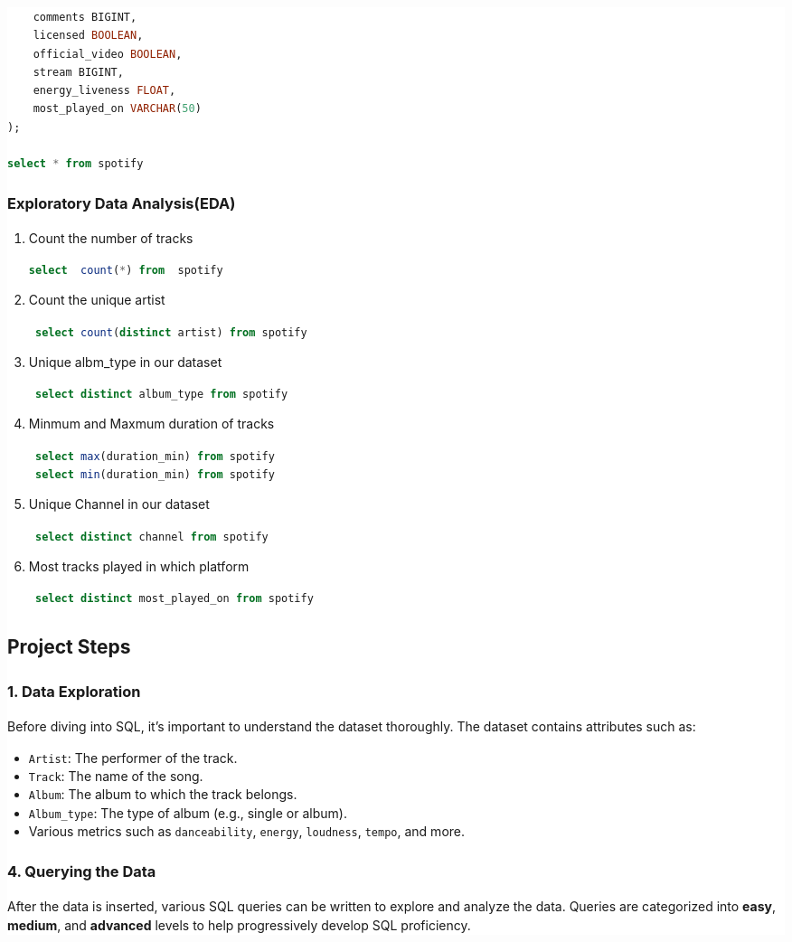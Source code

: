 ```sql
    comments BIGINT,
    licensed BOOLEAN,
    official_video BOOLEAN,
    stream BIGINT,
    energy_liveness FLOAT,
    most_played_on VARCHAR(50)
);

select * from spotify
```
### Exploratory Data Analysis(EDA)
1. Count the number of tracks
   ```sql
   select  count(*) from  spotify
   ```
2. Count the unique artist
   ```sql
	select count(distinct artist) from spotify
   ```

3. Unique albm_type in our dataset
   ```sql
	select distinct album_type from spotify

   ```

4. Minmum and Maxmum duration of tracks
   ```sql
	select max(duration_min) from spotify
	select min(duration_min) from spotify
   ```
5. Unique Channel in our dataset
   ```sql
	select distinct channel from spotify

   ```

6. Most tracks played in which platform
   ```sql
	select distinct most_played_on from spotify
   ```
## Project Steps

### 1. Data Exploration
Before diving into SQL, it’s important to understand the dataset thoroughly. The dataset contains attributes such as:
- `Artist`: The performer of the track.
- `Track`: The name of the song.
- `Album`: The album to which the track belongs.
- `Album_type`: The type of album (e.g., single or album).
- Various metrics such as `danceability`, `energy`, `loudness`, `tempo`, and more.

### 4. Querying the Data
After the data is inserted, various SQL queries can be written to explore and analyze the data. Queries are categorized into **easy**, **medium**, and **advanced** levels to help progressively develop SQL proficiency.
